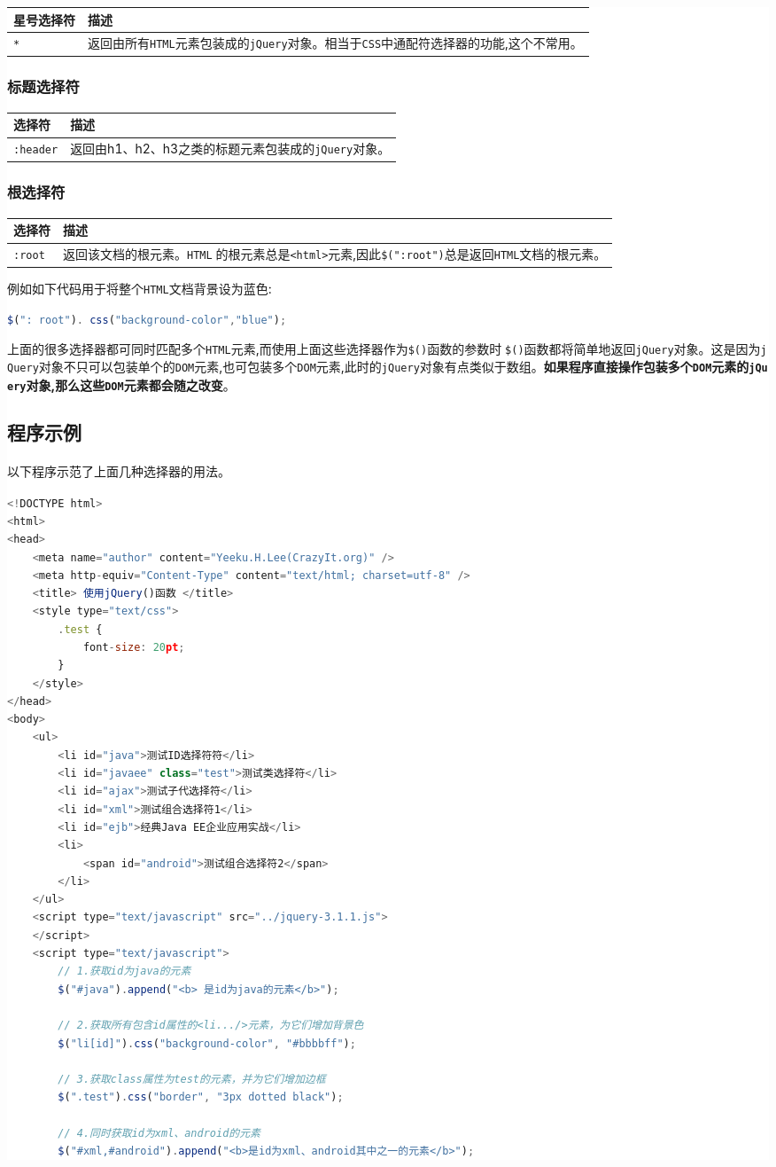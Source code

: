 |星号选择符|描述|
|:---|:---|
|`*`|返回由所有`HTML`元素包装成的`jQuery`对象。相当于`CSS`中通配符选择器的功能,这个不常用。|
### 标题选择符 ###

|选择符|描述|
|:---|:---|
|`:header`|返回由h1、h2、h3之类的标题元素包装成的`jQuery`对象。|
### 根选择符 ###

|选择符|描述|
|:---|:---|
|`:root`|返回该文档的根元素。`HTML` 的根元素总是`<html>`元素,因此`$(":root")`总是返回`HTML`文档的根元素。|
例如如下代码用于将整个`HTML`文档背景设为蓝色:
```javascript
$(": root"). css("background-color","blue");
```
上面的很多选择器都可同时匹配多个`HTML`元素,而使用上面这些选择器作为`$()`函数的参数时
`$()`函数都将简单地返回`jQuery`对象。这是因为`jQuery`对象不只可以包装单个的`DOM`元素,也可包装多个`DOM`元素,此时的`jQuery`对象有点类似于数组。**如果程序直接操作包装多个`DOM`元素的`jQuery`对象,那么这些`DOM`元素都会随之改变**。

## 程序示例 ##
以下程序示范了上面几种选择器的用法。
```javascript
<!DOCTYPE html>
<html>
<head>
	<meta name="author" content="Yeeku.H.Lee(CrazyIt.org)" />
	<meta http-equiv="Content-Type" content="text/html; charset=utf-8" />
	<title> 使用jQuery()函数 </title>
	<style type="text/css">
		.test {
			font-size: 20pt;
		}
	</style>
</head>
<body>
	<ul>
		<li id="java">测试ID选择符符</li>
		<li id="javaee" class="test">测试类选择符</li>
		<li id="ajax">测试子代选择符</li>
		<li id="xml">测试组合选择符1</li>
		<li id="ejb">经典Java EE企业应用实战</li>
		<li>
			<span id="android">测试组合选择符2</span>
		</li>
	</ul>
	<script type="text/javascript" src="../jquery-3.1.1.js">
	</script>
	<script type="text/javascript">
		// 1.获取id为java的元素
		$("#java").append("<b> 是id为java的元素</b>");

		// 2.获取所有包含id属性的<li.../>元素，为它们增加背景色
		$("li[id]").css("background-color", "#bbbbff");

		// 3.获取class属性为test的元素，并为它们增加边框
		$(".test").css("border", "3px dotted black");

		// 4.同时获取id为xml、android的元素
		$("#xml,#android").append("<b>是id为xml、android其中之一的元素</b>");
```